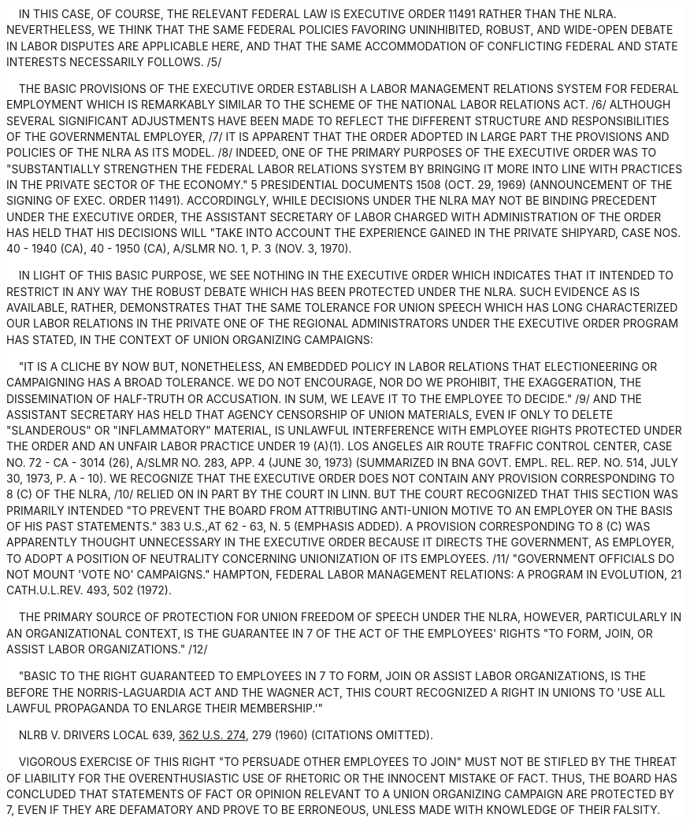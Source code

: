     IN THIS CASE, OF COURSE, THE RELEVANT FEDERAL LAW IS EXECUTIVE ORDER 11491 RATHER THAN THE NLRA.  NEVERTHELESS, WE THINK THAT THE SAME FEDERAL POLICIES FAVORING UNINHIBITED, ROBUST, AND WIDE-OPEN DEBATE IN LABOR DISPUTES ARE APPLICABLE HERE, AND THAT THE SAME ACCOMMODATION OF CONFLICTING FEDERAL AND STATE INTERESTS NECESSARILY FOLLOWS.  /5/

    THE BASIC PROVISIONS OF THE EXECUTIVE ORDER ESTABLISH A LABOR MANAGEMENT RELATIONS SYSTEM FOR FEDERAL EMPLOYMENT WHICH IS REMARKABLY SIMILAR TO THE SCHEME OF THE NATIONAL LABOR RELATIONS ACT.  /6/ ALTHOUGH SEVERAL SIGNIFICANT ADJUSTMENTS HAVE BEEN MADE TO REFLECT THE DIFFERENT STRUCTURE AND RESPONSIBILITIES OF THE GOVERNMENTAL EMPLOYER, /7/  IT IS APPARENT THAT THE ORDER ADOPTED IN LARGE PART THE PROVISIONS AND POLICIES OF THE NLRA AS ITS MODEL.  /8/  INDEED, ONE OF THE PRIMARY PURPOSES OF THE EXECUTIVE ORDER WAS TO "SUBSTANTIALLY STRENGTHEN THE FEDERAL LABOR RELATIONS SYSTEM BY BRINGING IT MORE INTO LINE WITH PRACTICES IN THE PRIVATE SECTOR OF THE ECONOMY."  5 PRESIDENTIAL DOCUMENTS 1508 (OCT. 29, 1969) (ANNOUNCEMENT OF THE SIGNING OF EXEC. ORDER 11491).  ACCORDINGLY, WHILE DECISIONS UNDER THE NLRA MAY NOT BE BINDING PRECEDENT UNDER THE EXECUTIVE ORDER, THE ASSISTANT SECRETARY OF LABOR CHARGED WITH ADMINISTRATION OF THE ORDER HAS HELD THAT HIS DECISIONS WILL "TAKE INTO ACCOUNT THE EXPERIENCE GAINED IN THE PRIVATE SHIPYARD, CASE NOS. 40 - 1940 (CA), 40 - 1950 (CA), A/SLMR NO. 1, P. 3 (NOV. 3, 1970).

    IN LIGHT OF THIS BASIC PURPOSE, WE SEE NOTHING IN THE EXECUTIVE ORDER WHICH INDICATES THAT IT INTENDED TO RESTRICT IN ANY WAY THE ROBUST DEBATE WHICH HAS BEEN PROTECTED UNDER THE NLRA.  SUCH EVIDENCE AS IS AVAILABLE, RATHER, DEMONSTRATES THAT THE SAME TOLERANCE FOR UNION SPEECH WHICH HAS LONG CHARACTERIZED OUR LABOR RELATIONS IN THE PRIVATE ONE OF THE REGIONAL ADMINISTRATORS UNDER THE EXECUTIVE ORDER PROGRAM HAS STATED, IN THE CONTEXT OF UNION ORGANIZING CAMPAIGNS:

    "IT IS A CLICHE BY NOW BUT, NONETHELESS, AN EMBEDDED POLICY IN LABOR RELATIONS THAT ELECTIONEERING OR CAMPAIGNING HAS A BROAD TOLERANCE.  WE DO NOT ENCOURAGE, NOR DO WE PROHIBIT, THE EXAGGERATION, THE DISSEMINATION OF HALF-TRUTH OR ACCUSATION.  IN SUM, WE LEAVE IT TO THE EMPLOYEE TO DECIDE."  /9/ AND THE ASSISTANT SECRETARY HAS HELD THAT AGENCY CENSORSHIP OF UNION MATERIALS, EVEN IF ONLY TO DELETE "SLANDEROUS" OR "INFLAMMATORY" MATERIAL, IS UNLAWFUL INTERFERENCE WITH EMPLOYEE RIGHTS PROTECTED UNDER THE ORDER AND AN UNFAIR LABOR PRACTICE UNDER 19 (A)(1).  LOS ANGELES AIR ROUTE TRAFFIC CONTROL CENTER, CASE NO. 72 - CA - 3014 (26), A/SLMR NO. 283, APP. 4 (JUNE 30, 1973) (SUMMARIZED IN BNA GOVT. EMPL.  REL.  REP. NO. 514, JULY 30, 1973, P. A - 10).     WE RECOGNIZE THAT THE EXECUTIVE ORDER DOES NOT CONTAIN ANY PROVISION CORRESPONDING TO 8 (C) OF THE NLRA, /10/  RELIED ON IN PART BY THE COURT IN LINN.  BUT THE COURT RECOGNIZED THAT THIS SECTION WAS PRIMARILY INTENDED "TO PREVENT THE BOARD FROM ATTRIBUTING ANTI-UNION MOTIVE TO AN EMPLOYER ON THE BASIS OF HIS PAST STATEMENTS."  383 U.S.,AT 62 - 63, N. 5 (EMPHASIS ADDED).  A PROVISION CORRESPONDING TO 8 (C) WAS APPARENTLY THOUGHT UNNECESSARY IN THE EXECUTIVE ORDER BECAUSE IT DIRECTS THE GOVERNMENT, AS EMPLOYER, TO ADOPT A POSITION OF NEUTRALITY CONCERNING UNIONIZATION OF ITS EMPLOYEES.  /11/  "GOVERNMENT OFFICIALS DO NOT MOUNT 'VOTE NO' CAMPAIGNS."  HAMPTON, FEDERAL LABOR MANAGEMENT RELATIONS:  A PROGRAM IN EVOLUTION, 21 CATH.U.L.REV.  493, 502 (1972).

    THE PRIMARY SOURCE OF PROTECTION FOR UNION FREEDOM OF SPEECH UNDER THE NLRA, HOWEVER, PARTICULARLY IN AN ORGANIZATIONAL CONTEXT, IS THE GUARANTEE IN 7 OF THE ACT OF THE EMPLOYEES' RIGHTS "TO FORM, JOIN, OR ASSIST LABOR ORGANIZATIONS."  /12/

    "BASIC TO THE RIGHT GUARANTEED TO EMPLOYEES IN 7 TO FORM, JOIN OR ASSIST LABOR ORGANIZATIONS, IS THE BEFORE THE NORRIS-LAGUARDIA ACT AND THE WAGNER ACT, THIS COURT RECOGNIZED A RIGHT IN UNIONS TO 'USE ALL LAWFUL PROPAGANDA TO ENLARGE THEIR MEMBERSHIP.'"

    NLRB V. DRIVERS LOCAL 639, [362 U.S. 274][/us/courts/scotus/usReporter/362/274], 279 (1960) (CITATIONS OMITTED).

    VIGOROUS EXERCISE OF THIS RIGHT "TO PERSUADE OTHER EMPLOYEES TO JOIN" MUST NOT BE STIFLED BY THE THREAT OF LIABILITY FOR THE OVERENTHUSIASTIC USE OF RHETORIC OR THE INNOCENT MISTAKE OF FACT.  THUS, THE BOARD HAS CONCLUDED THAT STATEMENTS OF FACT OR OPINION RELEVANT TO A UNION ORGANIZING CAMPAIGN ARE PROTECTED BY 7, EVEN IF THEY ARE DEFAMATORY AND PROVE TO BE ERRONEOUS, UNLESS MADE WITH KNOWLEDGE OF THEIR FALSITY.


[/us/courts/scotus/usReporter/418/264]: https://publicdocs.github.io/go/links?ns=uslm-x&ref=%2Fus%2Fcourts%2Fscotus%2FusReporter%2F418%2F264
[/us/courts/scotus/usReporter/383/53]: https://publicdocs.github.io/go/links?ns=uslm-x&ref=%2Fus%2Fcourts%2Fscotus%2FusReporter%2F383%2F53
[/us/courts/scotus/usReporter/376/254]: https://publicdocs.github.io/go/links?ns=uslm-x&ref=%2Fus%2Fcourts%2Fscotus%2FusReporter%2F376%2F254
[/us/courts/scotus/usReporter/398/6]: https://publicdocs.github.io/go/links?ns=uslm-x&ref=%2Fus%2Fcourts%2Fscotus%2FusReporter%2F398%2F6
[/us/courts/scotus/usReporter/383/53]: https://publicdocs.github.io/go/links?ns=uslm-x&ref=%2Fus%2Fcourts%2Fscotus%2FusReporter%2F383%2F53
[/us/courts/scotus/usReporter/412/917]: https://publicdocs.github.io/go/links?ns=uslm-x&ref=%2Fus%2Fcourts%2Fscotus%2FusReporter%2F412%2F917
[/us/usc/t29/s158]: https://publicdocs.github.io/go/links?ns=uslm&ref=%2Fus%2Fusc%2Ft29%2Fs158
[/us/courts/scotus/usReporter/359/236]: https://publicdocs.github.io/go/links?ns=uslm-x&ref=%2Fus%2Fcourts%2Fscotus%2FusReporter%2F359%2F236
[/us/courts/scotus/usReporter/376/254]: https://publicdocs.github.io/go/links?ns=uslm-x&ref=%2Fus%2Fcourts%2Fscotus%2FusReporter%2F376%2F254
[/us/courts/scotus/usReporter/362/274]: https://publicdocs.github.io/go/links?ns=uslm-x&ref=%2Fus%2Fcourts%2Fscotus%2FusReporter%2F362%2F274
[/us/courts/scotus/usReporter/376/254]: https://publicdocs.github.io/go/links?ns=uslm-x&ref=%2Fus%2Fcourts%2Fscotus%2FusReporter%2F376%2F254
[/us/courts/scotus/usReporter/389/81]: https://publicdocs.github.io/go/links?ns=uslm-x&ref=%2Fus%2Fcourts%2Fscotus%2FusReporter%2F389%2F81
[/us/courts/scotus/usReporter/403/29]: https://publicdocs.github.io/go/links?ns=uslm-x&ref=%2Fus%2Fcourts%2Fscotus%2FusReporter%2F403%2F29
[/us/courts/scotus/usReporter/379/64]: https://publicdocs.github.io/go/links?ns=uslm-x&ref=%2Fus%2Fcourts%2Fscotus%2FusReporter%2F379%2F64
[/us/courts/scotus/usReporter/380/356]: https://publicdocs.github.io/go/links?ns=uslm-x&ref=%2Fus%2Fcourts%2Fscotus%2FusReporter%2F380%2F356
[/us/courts/scotus/usReporter/383/75]: https://publicdocs.github.io/go/links?ns=uslm-x&ref=%2Fus%2Fcourts%2Fscotus%2FusReporter%2F383%2F75
[/us/courts/scotus/usReporter/398/6]: https://publicdocs.github.io/go/links?ns=uslm-x&ref=%2Fus%2Fcourts%2Fscotus%2FusReporter%2F398%2F6
[/us/courts/scotus/usReporter/391/563]: https://publicdocs.github.io/go/links?ns=uslm-x&ref=%2Fus%2Fcourts%2Fscotus%2FusReporter%2F391%2F563
[/us/courts/scotus/usReporter/372/229]: https://publicdocs.github.io/go/links?ns=uslm-x&ref=%2Fus%2Fcourts%2Fscotus%2FusReporter%2F372%2F229
[/us/courts/scotus/usReporter/325/538]: https://publicdocs.github.io/go/links?ns=uslm-x&ref=%2Fus%2Fcourts%2Fscotus%2FusReporter%2F325%2F538
[/us/courts/scotus/usReporter/358/283]: https://publicdocs.github.io/go/links?ns=uslm-x&ref=%2Fus%2Fcourts%2Fscotus%2FusReporter%2F358%2F283
[/us/courts/scotus/usReporter/320/293]: https://publicdocs.github.io/go/links?ns=uslm-x&ref=%2Fus%2Fcourts%2Fscotus%2FusReporter%2F320%2F293
[/us/courts/scotus/usReporter/398/6]: https://publicdocs.github.io/go/links?ns=uslm-x&ref=%2Fus%2Fcourts%2Fscotus%2FusReporter%2F398%2F6
[/us/cfr/3]: https://publicdocs.github.io/go/links?ns=uslm-x&ref=%2Fus%2Fcfr%2F3
[/us/cfr/3]: https://publicdocs.github.io/go/links?ns=uslm-x&ref=%2Fus%2Fcfr%2F3
[/us/stat/84/719]: https://publicdocs.github.io/go/links?ns=uslm&ref=%2Fus%2Fstat%2F84%2F719
[/us/usc/t39/s201]: https://publicdocs.github.io/go/links?ns=uslm&ref=%2Fus%2Fusc%2Ft39%2Fs201
[/us/usc/t39/s1201]: https://publicdocs.github.io/go/links?ns=uslm&ref=%2Fus%2Fusc%2Ft39%2Fs1201
[/us/usc/t39/s1209]: https://publicdocs.github.io/go/links?ns=uslm&ref=%2Fus%2Fusc%2Ft39%2Fs1209
[/us/stat/61/140]: https://publicdocs.github.io/go/links?ns=uslm&ref=%2Fus%2Fstat%2F61%2F140
[/us/usc/t29/s158]: https://publicdocs.github.io/go/links?ns=uslm&ref=%2Fus%2Fusc%2Ft29%2Fs158
[/us/usc/t29/s164]: https://publicdocs.github.io/go/links?ns=uslm&ref=%2Fus%2Fusc%2Ft29%2Fs164
[/us/courts/scotus/usReporter/375/96]: https://publicdocs.github.io/go/links?ns=uslm-x&ref=%2Fus%2Fcourts%2Fscotus%2FusReporter%2F375%2F96
[/us/courts/scotus/usReporter/405/920]: https://publicdocs.github.io/go/links?ns=uslm-x&ref=%2Fus%2Fcourts%2Fscotus%2FusReporter%2F405%2F920
[/us/courts/scotus/usReporter/382/978]: https://publicdocs.github.io/go/links?ns=uslm-x&ref=%2Fus%2Fcourts%2Fscotus%2FusReporter%2F382%2F978
[/us/courts/scotus/usReporter/413/548]: https://publicdocs.github.io/go/links?ns=uslm-x&ref=%2Fus%2Fcourts%2Fscotus%2FusReporter%2F413%2F548
[/us/usc/t5/s7301]: https://publicdocs.github.io/go/links?ns=uslm&ref=%2Fus%2Fusc%2Ft5%2Fs7301
[/us/courts/scotus/usReporter/315/203]: https://publicdocs.github.io/go/links?ns=uslm-x&ref=%2Fus%2Fcourts%2Fscotus%2FusReporter%2F315%2F203
[/us/courts/scotus/usReporter/343/579]: https://publicdocs.github.io/go/links?ns=uslm-x&ref=%2Fus%2Fcourts%2Fscotus%2FusReporter%2F343%2F579
[/us/courts/scotus/usReporter/389/977]: https://publicdocs.github.io/go/links?ns=uslm-x&ref=%2Fus%2Fcourts%2Fscotus%2FusReporter%2F389%2F977
[/us/courts/scotus/usReporter/383/53]: https://publicdocs.github.io/go/links?ns=uslm-x&ref=%2Fus%2Fcourts%2Fscotus%2FusReporter%2F383%2F53
[/us/courts/scotus/usReporter/362/274]: https://publicdocs.github.io/go/links?ns=uslm-x&ref=%2Fus%2Fcourts%2Fscotus%2FusReporter%2F362%2F274
[/us/courts/scotus/usReporter/383/53]: https://publicdocs.github.io/go/links?ns=uslm-x&ref=%2Fus%2Fcourts%2Fscotus%2FusReporter%2F383%2F53
[/us/courts/scotus/usReporter/310/88]: https://publicdocs.github.io/go/links?ns=uslm-x&ref=%2Fus%2Fcourts%2Fscotus%2FusReporter%2F310%2F88
[/us/courts/scotus/usReporter/383/53]: https://publicdocs.github.io/go/links?ns=uslm-x&ref=%2Fus%2Fcourts%2Fscotus%2FusReporter%2F383%2F53
[/us/courts/scotus/usReporter/383/75]: https://publicdocs.github.io/go/links?ns=uslm-x&ref=%2Fus%2Fcourts%2Fscotus%2FusReporter%2F383%2F75
[/us/courts/scotus/usReporter/283/359]: https://publicdocs.github.io/go/links?ns=uslm-x&ref=%2Fus%2Fcourts%2Fscotus%2FusReporter%2F283%2F359
[/us/courts/scotus/usReporter/302/319]: https://publicdocs.github.io/go/links?ns=uslm-x&ref=%2Fus%2Fcourts%2Fscotus%2FusReporter%2F302%2F319
[/us/courts/scotus/usReporter/376/254]: https://publicdocs.github.io/go/links?ns=uslm-x&ref=%2Fus%2Fcourts%2Fscotus%2FusReporter%2F376%2F254
[/us/courts/scotus/usReporter/383/53]: https://publicdocs.github.io/go/links?ns=uslm-x&ref=%2Fus%2Fcourts%2Fscotus%2FusReporter%2F383%2F53
[/us/courts/scotus/usReporter/388/130]: https://publicdocs.github.io/go/links?ns=uslm-x&ref=%2Fus%2Fcourts%2Fscotus%2FusReporter%2F388%2F130
[/us/courts/scotus/usReporter/359/236]: https://publicdocs.github.io/go/links?ns=uslm-x&ref=%2Fus%2Fcourts%2Fscotus%2FusReporter%2F359%2F236